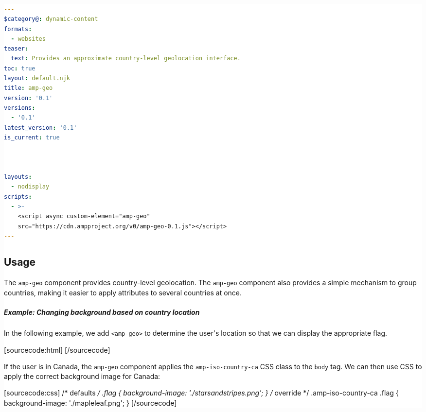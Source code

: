 ```yaml
---
$category@: dynamic-content
formats:
  - websites
teaser:
  text: Provides an approximate country-level geolocation interface.
toc: true
layout: default.njk
title: amp-geo
version: '0.1'
versions:
  - '0.1'
latest_version: '0.1'
is_current: true



layouts:
  - nodisplay
scripts:
  - >-
    <script async custom-element="amp-geo"
    src="https://cdn.ampproject.org/v0/amp-geo-0.1.js"></script>
---
```







## Usage

The `amp-geo` component provides country-level geolocation. The `amp-geo` component also provides a simple mechanism to group countries, making it easier to apply attributes to several countries at once.

##### Example: Changing background based on country location

In the following example, we add `<amp-geo>` to determine the user's location so that we can display the appropriate flag.

[sourcecode:html]
<amp-geo layout="nodisplay"></amp-geo>
[/sourcecode]

If the user is in Canada, the `amp-geo` component applies the `amp-iso-country-ca` CSS class to the `body` tag. We can then use CSS to apply the correct background image for Canada:

[sourcecode:css]
/* defaults */
.flag {
  background-image: './starsandstripes.png';
}
/* override */
.amp-iso-country-ca .flag {
  background-image: './mapleleaf.png';
}
[/sourcecode]
